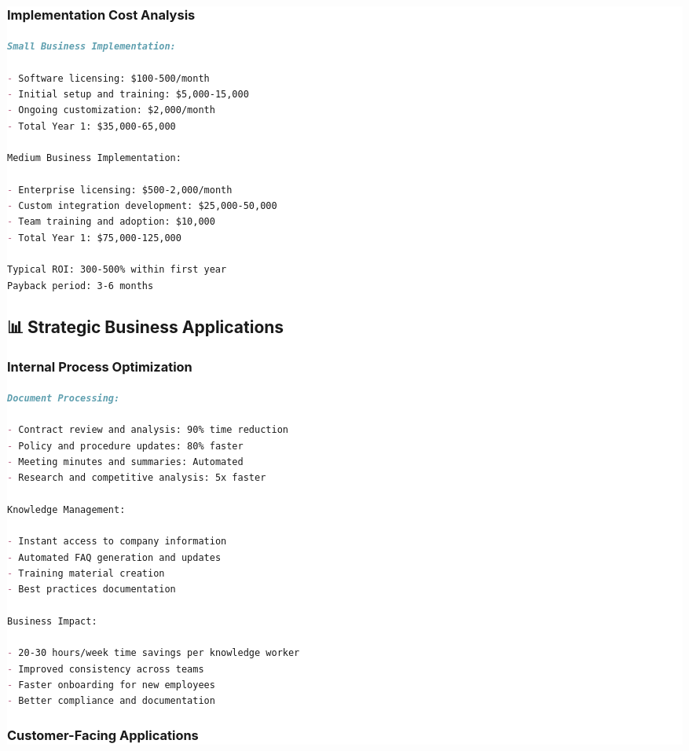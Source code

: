 ```markdown
```

### **Implementation Cost Analysis**

```markdown
Small Business Implementation:

- Software licensing: $100-500/month
- Initial setup and training: $5,000-15,000
- Ongoing customization: $2,000/month
- Total Year 1: $35,000-65,000

Medium Business Implementation:

- Enterprise licensing: $500-2,000/month
- Custom integration development: $25,000-50,000
- Team training and adoption: $10,000
- Total Year 1: $75,000-125,000

Typical ROI: 300-500% within first year
Payback period: 3-6 months
```

## 📊 Strategic Business Applications

### **Internal Process Optimization**

```markdown
Document Processing:

- Contract review and analysis: 90% time reduction
- Policy and procedure updates: 80% faster
- Meeting minutes and summaries: Automated
- Research and competitive analysis: 5x faster

Knowledge Management:

- Instant access to company information
- Automated FAQ generation and updates
- Training material creation
- Best practices documentation

Business Impact:

- 20-30 hours/week time savings per knowledge worker
- Improved consistency across teams
- Faster onboarding for new employees
- Better compliance and documentation
```

### **Customer-Facing Applications**
